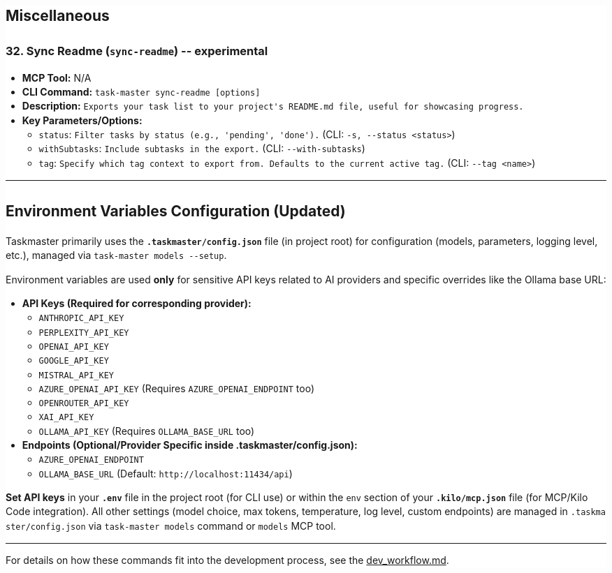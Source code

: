
## Miscellaneous

### 32. Sync Readme (`sync-readme`) -- experimental

- **MCP Tool:** N/A
- **CLI Command:** `task-master sync-readme [options]`
- **Description:**
  `Exports your task list to your project's README.md file, useful for showcasing progress.`
- **Key Parameters/Options:**
  - `status`: `Filter tasks by status (e.g., 'pending', 'done').` (CLI:
    `-s, --status <status>`)
  - `withSubtasks`: `Include subtasks in the export.` (CLI: `--with-subtasks`)
  - `tag`:
    `Specify which tag context to export from. Defaults to the current active tag.`
    (CLI: `--tag <name>`)

---

## Environment Variables Configuration (Updated)

Taskmaster primarily uses the **`.taskmaster/config.json`** file (in project
root) for configuration (models, parameters, logging level, etc.), managed via
`task-master models --setup`.

Environment variables are used **only** for sensitive API keys related to AI
providers and specific overrides like the Ollama base URL:

- **API Keys (Required for corresponding provider):**
  - `ANTHROPIC_API_KEY`
  - `PERPLEXITY_API_KEY`
  - `OPENAI_API_KEY`
  - `GOOGLE_API_KEY`
  - `MISTRAL_API_KEY`
  - `AZURE_OPENAI_API_KEY` (Requires `AZURE_OPENAI_ENDPOINT` too)
  - `OPENROUTER_API_KEY`
  - `XAI_API_KEY`
  - `OLLAMA_API_KEY` (Requires `OLLAMA_BASE_URL` too)
- **Endpoints (Optional/Provider Specific inside .taskmaster/config.json):**
  - `AZURE_OPENAI_ENDPOINT`
  - `OLLAMA_BASE_URL` (Default: `http://localhost:11434/api`)

**Set API keys** in your **`.env`** file in the project root (for CLI use) or
within the `env` section of your **`.kilo/mcp.json`** file (for MCP/Kilo Code
integration). All other settings (model choice, max tokens, temperature, log
level, custom endpoints) are managed in `.taskmaster/config.json` via
`task-master models` command or `models` MCP tool.

---

For details on how these commands fit into the development process, see the
[dev_workflow.md](.kilo/rules/dev_workflow.md).

